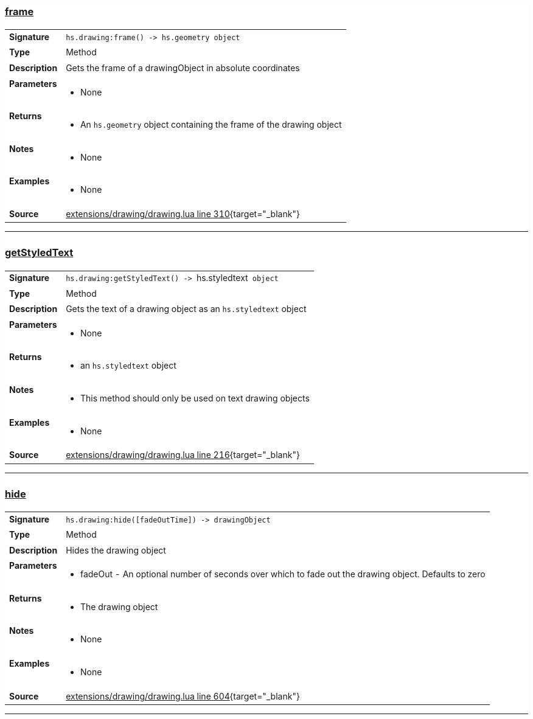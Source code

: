 

### [frame](#frame)

|                                             |                                                                                     |
| --------------------------------------------|-------------------------------------------------------------------------------------|
| **Signature**                               | `hs.drawing:frame() -> hs.geometry object`                                                                    |
| **Type**                                    | Method                                                                     |
| **Description**                             | Gets the frame of a drawingObject in absolute coordinates                                                                     |
| **Parameters**                              | <ul><li>None</li></ul> |
| **Returns**                                 | <ul><li>An `hs.geometry` object containing the frame of the drawing object</li></ul>          |
| **Notes**                                   | <ul><li>None</li></ul> |
| **Examples**                                | <ul><li>None</li></ul> |
| **Source**                                  | [extensions/drawing/drawing.lua line 310](https://github.com/CommandPost/CommandPost-App/blob/master/extensions/drawing/drawing.lua#L310){target="_blank"} |

---


### [getStyledText](#getstyledtext)

|                                             |                                                                                     |
| --------------------------------------------|-------------------------------------------------------------------------------------|
| **Signature**                               | `hs.drawing:getStyledText() -> `hs.styledtext` object`                                                                    |
| **Type**                                    | Method                                                                     |
| **Description**                             | Gets the text of a drawing object as an `hs.styledtext` object                                                                     |
| **Parameters**                              | <ul><li>None</li></ul> |
| **Returns**                                 | <ul><li>an `hs.styledtext` object</li></ul>          |
| **Notes**                                   | <ul><li>This method should only be used on text drawing objects</li></ul> |
| **Examples**                                | <ul><li>None</li></ul> |
| **Source**                                  | [extensions/drawing/drawing.lua line 216](https://github.com/CommandPost/CommandPost-App/blob/master/extensions/drawing/drawing.lua#L216){target="_blank"} |

---


### [hide](#hide)

|                                             |                                                                                     |
| --------------------------------------------|-------------------------------------------------------------------------------------|
| **Signature**                               | `hs.drawing:hide([fadeOutTime]) -> drawingObject`                                                                    |
| **Type**                                    | Method                                                                     |
| **Description**                             | Hides the drawing object                                                                     |
| **Parameters**                              | <ul><li>fadeOut - An optional number of seconds over which to fade out the drawing object. Defaults to zero</li></ul> |
| **Returns**                                 | <ul><li>The drawing object</li></ul>          |
| **Notes**                                   | <ul><li>None</li></ul> |
| **Examples**                                | <ul><li>None</li></ul> |
| **Source**                                  | [extensions/drawing/drawing.lua line 604](https://github.com/CommandPost/CommandPost-App/blob/master/extensions/drawing/drawing.lua#L604){target="_blank"} |

---